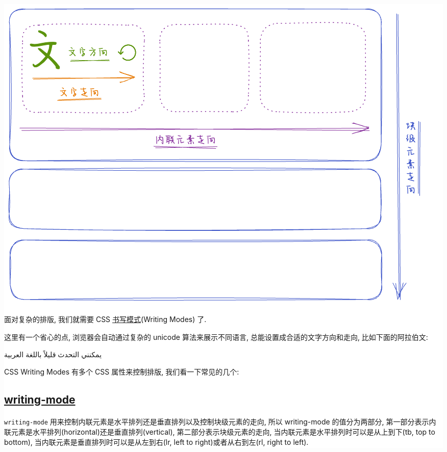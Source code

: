 ![浏览器的排版](./css_typeset.png)

面对复杂的排版, 我们就需要 CSS [书写模式](https://drafts.csswg.org/css-writing-modes)(Writing Modes) 了.

这里有一个省心的点, 浏览器会自动通过复杂的 unicode 算法来展示不同语言, 总能设置成合适的文字方向和走向, 比如下面的阿拉伯文:

يمكنني التحدث قليلاً باللغة العربية

CSS Writing Modes 有多个 CSS 属性来控制排版, 我们看一下常见的几个:

## [writing-mode](https://developer.mozilla.org/docs/Web/CSS/writing-mode)

`writing-mode` 用来控制内联元素是水平排列还是垂直排列以及控制块级元素的走向, 所以 writing-mode 的值分为两部分, 第一部分表示内联元素是水平排列(horizontal)还是垂直排列(vertical), 第二部分表示块级元素的走向, 当内联元素是水平排列时可以是从上到下(tb, top to bottom), 当内联元素是垂直排列时可以是从左到右(lr, left to right)或者从右到左(rl, right to left).
